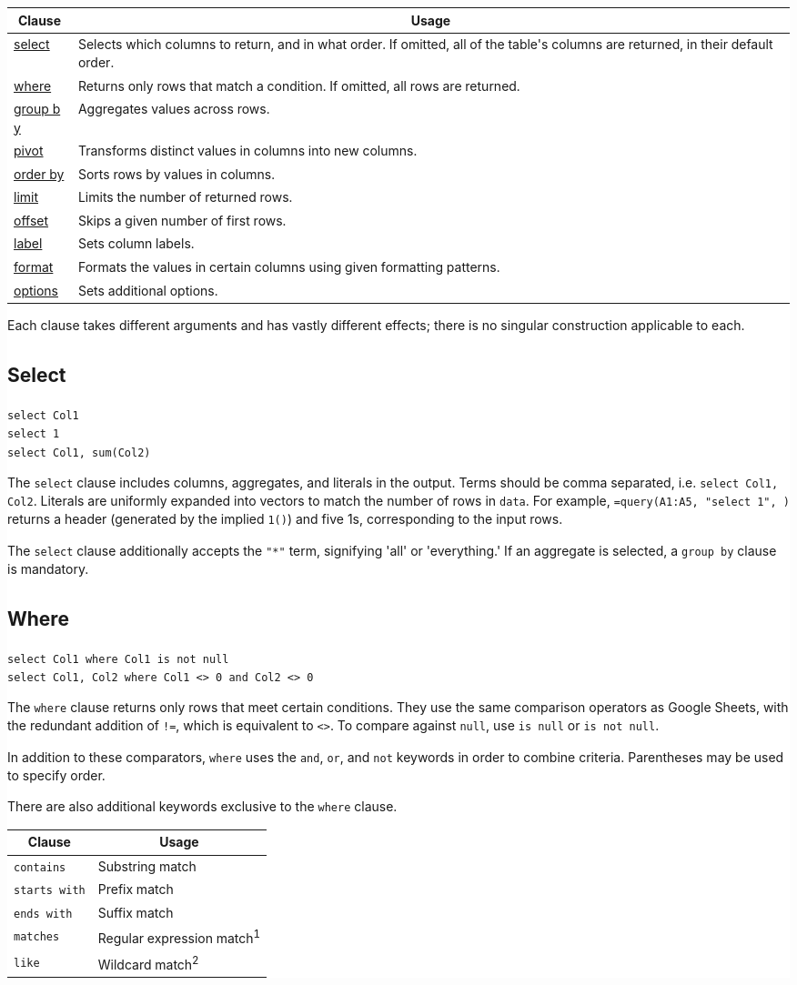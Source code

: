 | Clause                                                                                  | Usage                                                                                                                            |
| --------------------------------------------------------------------------------------- | -------------------------------------------------------------------------------------------------------------------------------- |
| [select](https://developers.google.com/chart/interactive/docs/querylanguage#Select)     | Selects which columns to return, and in what order. If omitted, all of the table's columns are returned, in their default order. |
| [where](https://developers.google.com/chart/interactive/docs/querylanguage#Where)       | Returns only rows that match a condition. If omitted, all rows are returned.                                                     |
| [group by](https://developers.google.com/chart/interactive/docs/querylanguage#Group_By) | Aggregates values across rows.                                                                                                   |
| [pivot](https://developers.google.com/chart/interactive/docs/querylanguage#Pivot)       | Transforms distinct values in columns into new columns.                                                                          |
| [order by](https://developers.google.com/chart/interactive/docs/querylanguage#Order_By) | Sorts rows by values in columns.                                                                                                 |
| [limit](https://developers.google.com/chart/interactive/docs/querylanguage#Limit)       | Limits the number of returned rows.                                                                                              |
| [offset](https://developers.google.com/chart/interactive/docs/querylanguage#Offset)     | Skips a given number of first rows.                                                                                              |
| [label](https://developers.google.com/chart/interactive/docs/querylanguage#Label)       | Sets column labels.                                                                                                              |
| [format](https://developers.google.com/chart/interactive/docs/querylanguage#Format)     | Formats the values in certain columns using given formatting patterns.                                                           |
| [options](https://developers.google.com/chart/interactive/docs/querylanguage#Options)   | Sets additional options.                                                                                                         |
Each clause takes different arguments and has vastly different effects; there is no singular construction applicable to each.
## Select

```xls
select Col1
select 1
select Col1, sum(Col2)
```

The `select` clause includes columns, aggregates, and literals in the output. Terms should be comma separated, i.e. `select Col1, Col2`. Literals are uniformly expanded into vectors to match the number of rows in `data`. For example, `=query(A1:A5, "select 1", )` returns a header (generated by the implied `1()`) and five 1s, corresponding to the input rows.

The `select` clause additionally accepts the `"*"` term, signifying 'all' or 'everything.' If an aggregate is selected, a `group by` clause is mandatory.
## Where
```xls
select Col1 where Col1 is not null
select Col1, Col2 where Col1 <> 0 and Col2 <> 0
```

The `where` clause returns only rows that meet certain conditions. They use the same comparison operators as Google Sheets, with the redundant addition of `!=`, which is equivalent to `<>`. To compare against `null`, use `is null` or `is not null`.

In addition to these comparators, `where` uses the `and`, `or`, and `not` keywords in order to combine criteria. Parentheses may be used to specify order.

There are also additional keywords exclusive to the `where` clause.

|Clause|Usage|
|---|---|
|`contains`|Substring match|
|`starts with`|Prefix match|
|`ends with`|Suffix match|
|`matches`|Regular expression match<sup>1</sup>|
|`like`|Wildcard match<sup>2</sup>|
